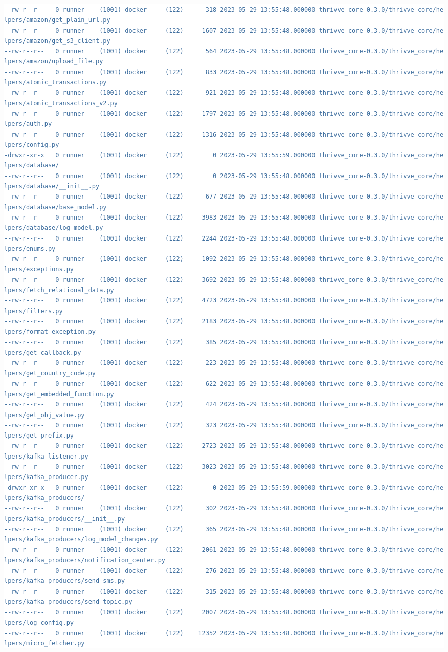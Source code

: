 ```diff
--rw-r--r--   0 runner    (1001) docker     (122)      318 2023-05-29 13:55:48.000000 thrivve_core-0.3.0/thrivve_core/helpers/amazon/get_plain_url.py
--rw-r--r--   0 runner    (1001) docker     (122)     1607 2023-05-29 13:55:48.000000 thrivve_core-0.3.0/thrivve_core/helpers/amazon/get_s3_client.py
--rw-r--r--   0 runner    (1001) docker     (122)      564 2023-05-29 13:55:48.000000 thrivve_core-0.3.0/thrivve_core/helpers/amazon/upload_file.py
--rw-r--r--   0 runner    (1001) docker     (122)      833 2023-05-29 13:55:48.000000 thrivve_core-0.3.0/thrivve_core/helpers/atomic_transactions.py
--rw-r--r--   0 runner    (1001) docker     (122)      921 2023-05-29 13:55:48.000000 thrivve_core-0.3.0/thrivve_core/helpers/atomic_transactions_v2.py
--rw-r--r--   0 runner    (1001) docker     (122)     1797 2023-05-29 13:55:48.000000 thrivve_core-0.3.0/thrivve_core/helpers/auth.py
--rw-r--r--   0 runner    (1001) docker     (122)     1316 2023-05-29 13:55:48.000000 thrivve_core-0.3.0/thrivve_core/helpers/config.py
-drwxr-xr-x   0 runner    (1001) docker     (122)        0 2023-05-29 13:55:59.000000 thrivve_core-0.3.0/thrivve_core/helpers/database/
--rw-r--r--   0 runner    (1001) docker     (122)        0 2023-05-29 13:55:48.000000 thrivve_core-0.3.0/thrivve_core/helpers/database/__init__.py
--rw-r--r--   0 runner    (1001) docker     (122)      677 2023-05-29 13:55:48.000000 thrivve_core-0.3.0/thrivve_core/helpers/database/base_model.py
--rw-r--r--   0 runner    (1001) docker     (122)     3983 2023-05-29 13:55:48.000000 thrivve_core-0.3.0/thrivve_core/helpers/database/log_model.py
--rw-r--r--   0 runner    (1001) docker     (122)     2244 2023-05-29 13:55:48.000000 thrivve_core-0.3.0/thrivve_core/helpers/enums.py
--rw-r--r--   0 runner    (1001) docker     (122)     1092 2023-05-29 13:55:48.000000 thrivve_core-0.3.0/thrivve_core/helpers/exceptions.py
--rw-r--r--   0 runner    (1001) docker     (122)     3692 2023-05-29 13:55:48.000000 thrivve_core-0.3.0/thrivve_core/helpers/fetch_relational_data.py
--rw-r--r--   0 runner    (1001) docker     (122)     4723 2023-05-29 13:55:48.000000 thrivve_core-0.3.0/thrivve_core/helpers/filters.py
--rw-r--r--   0 runner    (1001) docker     (122)     2183 2023-05-29 13:55:48.000000 thrivve_core-0.3.0/thrivve_core/helpers/format_exception.py
--rw-r--r--   0 runner    (1001) docker     (122)      385 2023-05-29 13:55:48.000000 thrivve_core-0.3.0/thrivve_core/helpers/get_callback.py
--rw-r--r--   0 runner    (1001) docker     (122)      223 2023-05-29 13:55:48.000000 thrivve_core-0.3.0/thrivve_core/helpers/get_country_code.py
--rw-r--r--   0 runner    (1001) docker     (122)      622 2023-05-29 13:55:48.000000 thrivve_core-0.3.0/thrivve_core/helpers/get_embedded_function.py
--rw-r--r--   0 runner    (1001) docker     (122)      424 2023-05-29 13:55:48.000000 thrivve_core-0.3.0/thrivve_core/helpers/get_obj_value.py
--rw-r--r--   0 runner    (1001) docker     (122)      323 2023-05-29 13:55:48.000000 thrivve_core-0.3.0/thrivve_core/helpers/get_prefix.py
--rw-r--r--   0 runner    (1001) docker     (122)     2723 2023-05-29 13:55:48.000000 thrivve_core-0.3.0/thrivve_core/helpers/kafka_listener.py
--rw-r--r--   0 runner    (1001) docker     (122)     3023 2023-05-29 13:55:48.000000 thrivve_core-0.3.0/thrivve_core/helpers/kafka_producer.py
-drwxr-xr-x   0 runner    (1001) docker     (122)        0 2023-05-29 13:55:59.000000 thrivve_core-0.3.0/thrivve_core/helpers/kafka_producers/
--rw-r--r--   0 runner    (1001) docker     (122)      302 2023-05-29 13:55:48.000000 thrivve_core-0.3.0/thrivve_core/helpers/kafka_producers/__init__.py
--rw-r--r--   0 runner    (1001) docker     (122)      365 2023-05-29 13:55:48.000000 thrivve_core-0.3.0/thrivve_core/helpers/kafka_producers/log_model_changes.py
--rw-r--r--   0 runner    (1001) docker     (122)     2061 2023-05-29 13:55:48.000000 thrivve_core-0.3.0/thrivve_core/helpers/kafka_producers/notification_center.py
--rw-r--r--   0 runner    (1001) docker     (122)      276 2023-05-29 13:55:48.000000 thrivve_core-0.3.0/thrivve_core/helpers/kafka_producers/send_sms.py
--rw-r--r--   0 runner    (1001) docker     (122)      315 2023-05-29 13:55:48.000000 thrivve_core-0.3.0/thrivve_core/helpers/kafka_producers/send_topic.py
--rw-r--r--   0 runner    (1001) docker     (122)     2007 2023-05-29 13:55:48.000000 thrivve_core-0.3.0/thrivve_core/helpers/log_config.py
--rw-r--r--   0 runner    (1001) docker     (122)    12352 2023-05-29 13:55:48.000000 thrivve_core-0.3.0/thrivve_core/helpers/micro_fetcher.py
```